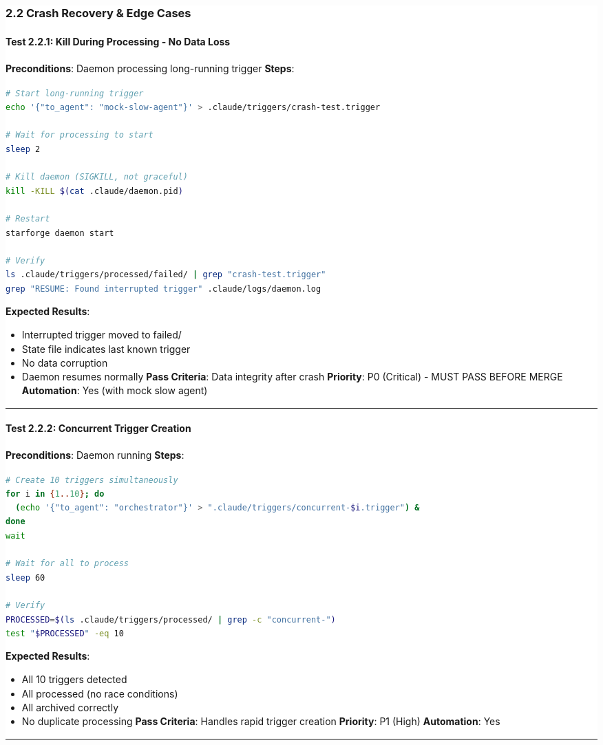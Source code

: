 
### 2.2 Crash Recovery & Edge Cases

#### Test 2.2.1: Kill During Processing - No Data Loss
**Preconditions**: Daemon processing long-running trigger
**Steps**:
```bash
# Start long-running trigger
echo '{"to_agent": "mock-slow-agent"}' > .claude/triggers/crash-test.trigger

# Wait for processing to start
sleep 2

# Kill daemon (SIGKILL, not graceful)
kill -KILL $(cat .claude/daemon.pid)

# Restart
starforge daemon start

# Verify
ls .claude/triggers/processed/failed/ | grep "crash-test.trigger"
grep "RESUME: Found interrupted trigger" .claude/logs/daemon.log
```
**Expected Results**:
- Interrupted trigger moved to failed/
- State file indicates last known trigger
- No data corruption
- Daemon resumes normally
**Pass Criteria**: Data integrity after crash
**Priority**: P0 (Critical) - MUST PASS BEFORE MERGE
**Automation**: Yes (with mock slow agent)

---

#### Test 2.2.2: Concurrent Trigger Creation
**Preconditions**: Daemon running
**Steps**:
```bash
# Create 10 triggers simultaneously
for i in {1..10}; do
  (echo '{"to_agent": "orchestrator"}' > ".claude/triggers/concurrent-$i.trigger") &
done
wait

# Wait for all to process
sleep 60

# Verify
PROCESSED=$(ls .claude/triggers/processed/ | grep -c "concurrent-")
test "$PROCESSED" -eq 10
```
**Expected Results**:
- All 10 triggers detected
- All processed (no race conditions)
- All archived correctly
- No duplicate processing
**Pass Criteria**: Handles rapid trigger creation
**Priority**: P1 (High)
**Automation**: Yes

---